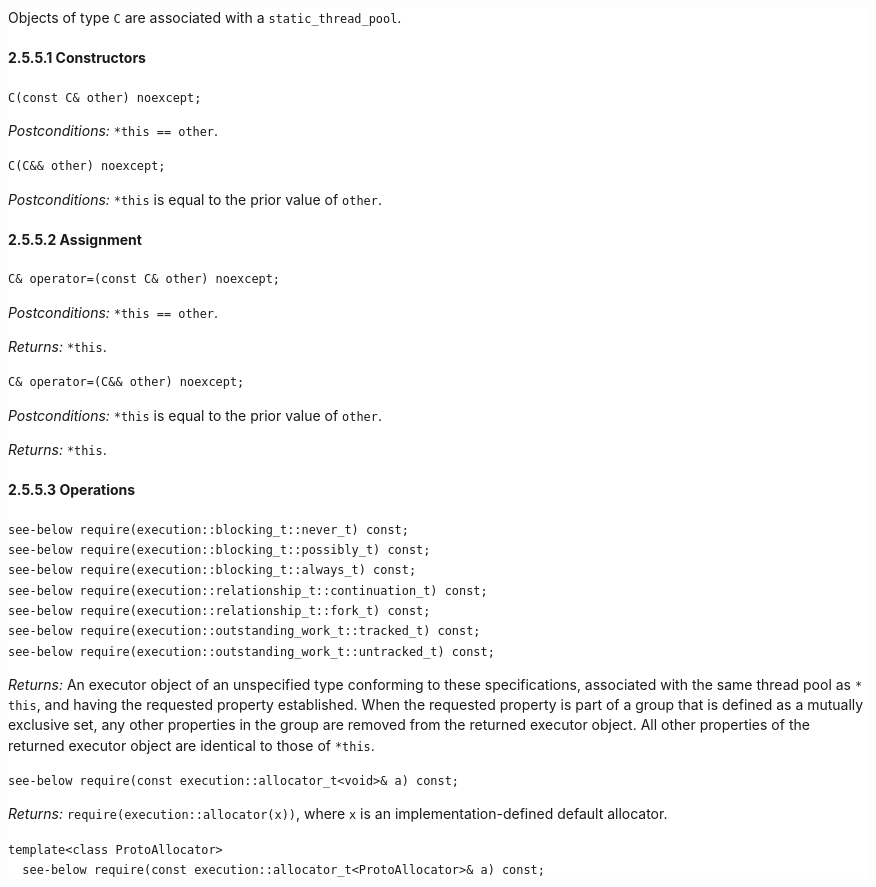 Objects of type `C` are associated with a `static_thread_pool`.

#### 2.5.5.1 Constructors

```
C(const C& other) noexcept;
```

*Postconditions:* `*this == other`.

```
C(C&& other) noexcept;
```

*Postconditions:* `*this` is equal to the prior value of `other`.

#### 2.5.5.2 Assignment

```
C& operator=(const C& other) noexcept;
```

*Postconditions:* `*this == other`.

*Returns:* `*this`.

```
C& operator=(C&& other) noexcept;
```

*Postconditions:* `*this` is equal to the prior value of `other`.

*Returns:* `*this`.

#### 2.5.5.3 Operations

```
see-below require(execution::blocking_t::never_t) const;
see-below require(execution::blocking_t::possibly_t) const;
see-below require(execution::blocking_t::always_t) const;
see-below require(execution::relationship_t::continuation_t) const;
see-below require(execution::relationship_t::fork_t) const;
see-below require(execution::outstanding_work_t::tracked_t) const;
see-below require(execution::outstanding_work_t::untracked_t) const;
```

*Returns:* An executor object of an unspecified type conforming to these specifications, associated with the same thread pool as `*this`, and having the requested property established. When the requested property is part of a group that is defined as a mutually exclusive set, any other properties in the group are removed from the returned executor object. All other properties of the returned executor object are identical to those of `*this`.

```
see-below require(const execution::allocator_t<void>& a) const;
```

*Returns:* `require(execution::allocator(x))`, where `x` is an implementation-defined default allocator.

```
template<class ProtoAllocator>
  see-below require(const execution::allocator_t<ProtoAllocator>& a) const;
```
